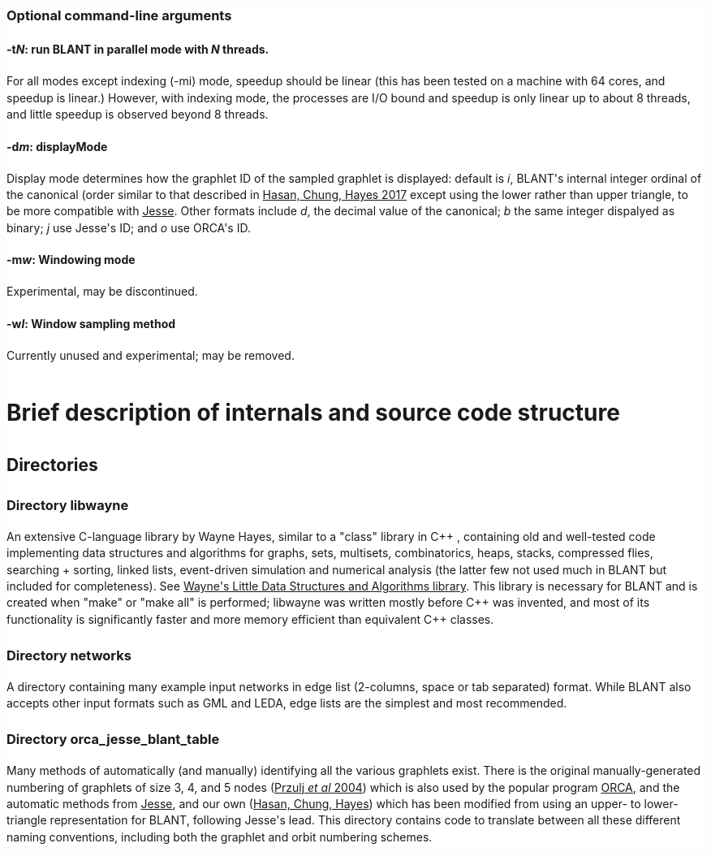 ### Optional command-line arguments
#### -t*N*: run BLANT in parallel mode with *N* threads.
For all modes except indexing (-mi) mode, speedup should be linear (this has been tested on a machine with 64 cores, and speedup is linear.) However, with indexing mode, the processes are I/O bound and speedup is only linear up to about 8 threads, and little speedup is observed beyond 8 threads.
#### -d*m*: displayMode
Display mode determines how the graphlet ID of the sampled graphlet is displayed: default is *i*, BLANT's internal integer ordinal of the canonical (order similar to that described in [Hasan, Chung, Hayes 2017](https://journals.plos.org/plosone/article?id=10.1371/journal.pone.0181570) except using the lower rather than upper triangle, to be more compatible with [Jesse](https://journals.plos.org/plosone/article?id=10.1371/journal.pone.0147078). Other formats include *d*, the decimal value of the canonical; *b* the same integer dispalyed as binary; *j* use Jesse's ID; and *o* use ORCA's ID.

#### -m*w*: Windowing mode
Experimental, may be discontinued.

#### -w*l*: Window sampling method
Currently unused and experimental; may be removed.

# Brief description of internals and source code structure
## Directories
### Directory libwayne
An extensive C-language library by Wayne Hayes, similar to a "class" library in C++ , containing old and well-tested code implementing data structures and algorithms for graphs, sets, multisets, combinatorics, heaps, stacks, compressed flies, searching + sorting, linked lists, event-driven simulation and numerical analysis (the latter few not used much in BLANT but included for completeness). See [Wayne's Little Data Structures and Algorithms library](http://www.cs.toronto.edu/~wayne/libwayne). This library is necessary for BLANT and is created when "make" or "make all" is performed; libwayne was written mostly before C++ was invented, and most of its functionality is significantly faster and more memory efficient than equivalent C++ classes.

### Directory networks
A directory containing many example input networks in edge list (2-columns, space or tab separated) format. While BLANT also accepts other input formats such as GML and LEDA, edge lists are the simplest and most recommended.

### Directory orca_jesse_blant_table
Many methods of automatically (and manually) identifying all the various graphlets exist. There is the original manually-generated numbering of graphlets of size 3, 4, and 5 nodes ([Przulj *et al* 2004](https://academic.oup.com/bioinformatics/article/20/18/3508/202438)) which is also used by the popular program [ORCA](https://academic.oup.com/bioinformatics/article/30/4/559/205331), and the automatic methods from [Jesse](https://journals.plos.org/plosone/article?id=10.1371/journal.pone.0147078), and our own ([Hasan, Chung, Hayes](https://journals.plos.org/plosone/article?id=10.1371/journal.pone.0181570)) which has been modified from using an upper- to lower-triangle representation for BLANT, following Jesse's lead. This directory contains code to translate between all these different naming conventions, including both the graphlet and orbit numbering schemes.
